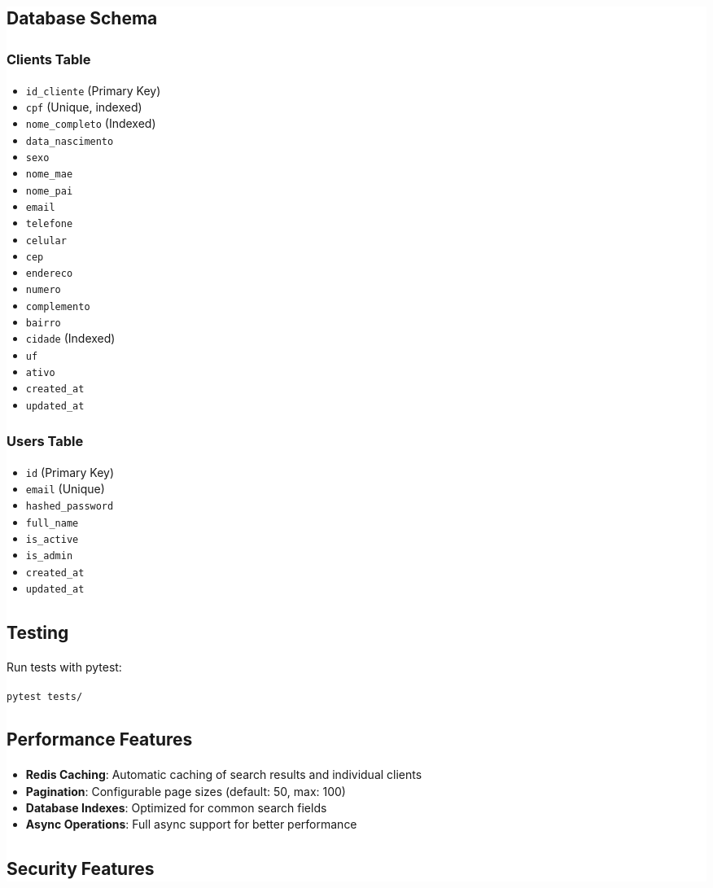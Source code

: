 ## Database Schema

### Clients Table
- `id_cliente` (Primary Key)
- `cpf` (Unique, indexed)
- `nome_completo` (Indexed)
- `data_nascimento`
- `sexo`
- `nome_mae`
- `nome_pai`
- `email`
- `telefone`
- `celular`
- `cep`
- `endereco`
- `numero`
- `complemento`
- `bairro`
- `cidade` (Indexed)
- `uf`
- `ativo`
- `created_at`
- `updated_at`

### Users Table
- `id` (Primary Key)
- `email` (Unique)
- `hashed_password`
- `full_name`
- `is_active`
- `is_admin`
- `created_at`
- `updated_at`

## Testing

Run tests with pytest:
```bash
pytest tests/
```

## Performance Features

- **Redis Caching**: Automatic caching of search results and individual clients
- **Pagination**: Configurable page sizes (default: 50, max: 100)
- **Database Indexes**: Optimized for common search fields
- **Async Operations**: Full async support for better performance

## Security Features
